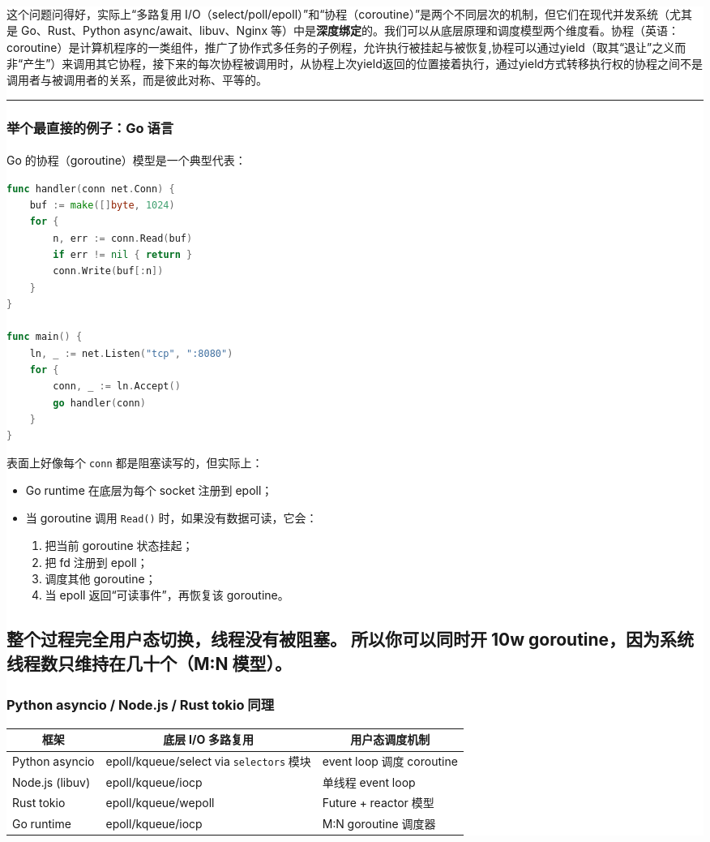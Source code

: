  这个问题问得好，实际上“多路复用 I/O（select/poll/epoll）”和“协程（coroutine）”是两个不同层次的机制，但它们在现代并发系统（尤其是 Go、Rust、Python async/await、libuv、Nginx 等）中是**深度绑定**的。我们可以从底层原理和调度模型两个维度看。协程（英语：coroutine）是计算机程序的一类组件，推广了协作式多任务的子例程，允许执行被挂起与被恢复,协程可以通过yield（取其“退让”之义而非“产生”）来调用其它协程，接下来的每次协程被调用时，从协程上次yield返回的位置接着执行，通过yield方式转移执行权的协程之间不是调用者与被调用者的关系，而是彼此对称、平等的。


---

### 举个最直接的例子：Go 语言

Go 的协程（goroutine）模型是一个典型代表：

```go
func handler(conn net.Conn) {
    buf := make([]byte, 1024)
    for {
        n, err := conn.Read(buf)
        if err != nil { return }
        conn.Write(buf[:n])
    }
}

func main() {
    ln, _ := net.Listen("tcp", ":8080")
    for {
        conn, _ := ln.Accept()
        go handler(conn)
    }
}
```

表面上好像每个 `conn` 都是阻塞读写的，但实际上：

* Go runtime 在底层为每个 socket 注册到 epoll；
* 当 goroutine 调用 `Read()` 时，如果没有数据可读，它会：

  1. 把当前 goroutine 状态挂起；
  2. 把 fd 注册到 epoll；
  3. 调度其他 goroutine；
  4. 当 epoll 返回“可读事件”，再恢复该 goroutine。

整个过程**完全用户态切换**，线程没有被阻塞。
**所以你可以同时开 10w goroutine，因为系统线程数只维持在几十个（M:N 模型）。**
---

### Python asyncio / Node.js / Rust tokio 同理

| 框架              | 底层 I/O 多路复用                            | 用户态调度机制                 |
| --------------- | -------------------------------------- | ----------------------- |
| Python asyncio  | epoll/kqueue/select via `selectors` 模块 | event loop 调度 coroutine |
| Node.js (libuv) | epoll/kqueue/iocp                      | 单线程 event loop          |
| Rust tokio      | epoll/kqueue/wepoll                    | Future + reactor 模型     |
| Go runtime      | epoll/kqueue/iocp                      | M:N goroutine 调度器       |
